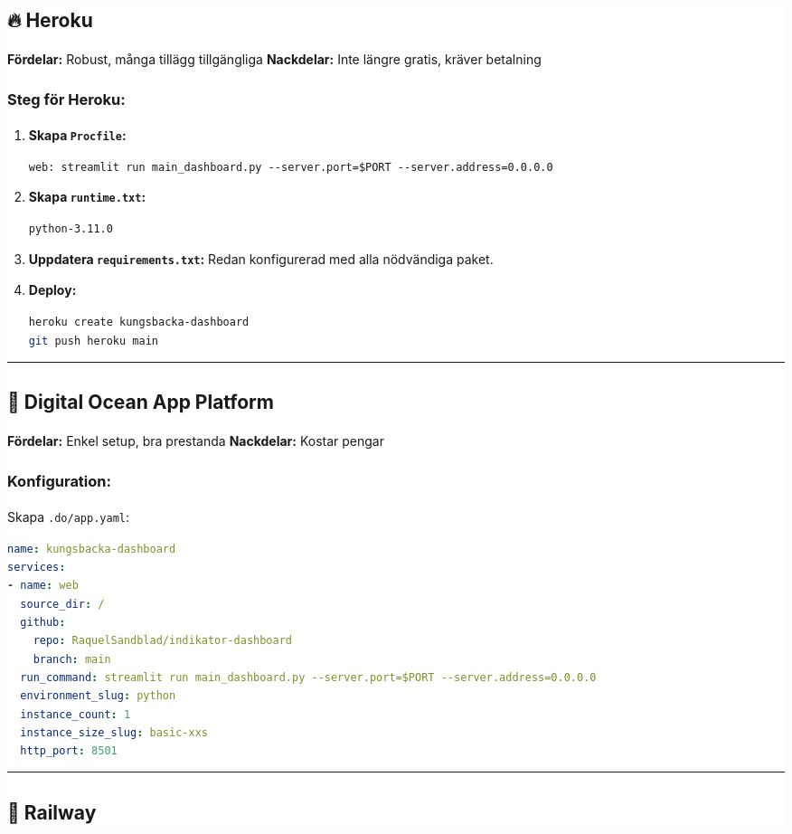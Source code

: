 ## 🔥 Heroku

**Fördelar:** Robust, många tillägg tillgängliga
**Nackdelar:** Inte längre gratis, kräver betalning

### Steg för Heroku:

1. **Skapa `Procfile`:**
   ```
   web: streamlit run main_dashboard.py --server.port=$PORT --server.address=0.0.0.0
   ```

2. **Skapa `runtime.txt`:**
   ```
   python-3.11.0
   ```

3. **Uppdatera `requirements.txt`:**
   Redan konfigurerad med alla nödvändiga paket.

4. **Deploy:**
   ```bash
   heroku create kungsbacka-dashboard
   git push heroku main
   ```

---

## 🌊 Digital Ocean App Platform

**Fördelar:** Enkel setup, bra prestanda
**Nackdelar:** Kostar pengar

### Konfiguration:

Skapa `.do/app.yaml`:
```yaml
name: kungsbacka-dashboard
services:
- name: web
  source_dir: /
  github:
    repo: RaquelSandblad/indikator-dashboard
    branch: main
  run_command: streamlit run main_dashboard.py --server.port=$PORT --server.address=0.0.0.0
  environment_slug: python
  instance_count: 1
  instance_size_slug: basic-xxs
  http_port: 8501
```

---

## 🚂 Railway
